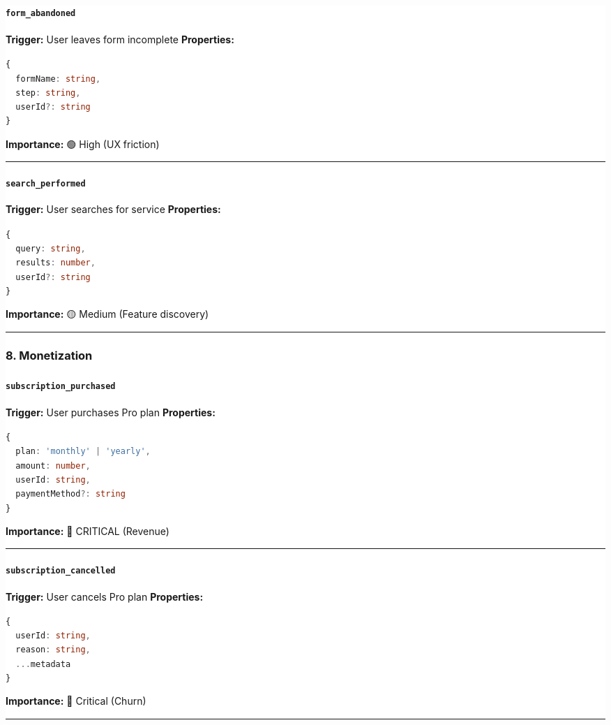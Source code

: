 
#### `form_abandoned`
**Trigger:** User leaves form incomplete
**Properties:**
```typescript
{
  formName: string,
  step: string,
  userId?: string
}
```
**Importance:** 🟢 High (UX friction)

---

#### `search_performed`
**Trigger:** User searches for service
**Properties:**
```typescript
{
  query: string,
  results: number,
  userId?: string
}
```
**Importance:** 🟡 Medium (Feature discovery)

---

### 8. Monetization

#### `subscription_purchased`
**Trigger:** User purchases Pro plan
**Properties:**
```typescript
{
  plan: 'monthly' | 'yearly',
  amount: number,
  userId: string,
  paymentMethod?: string
}
```
**Importance:** 🔴 CRITICAL (Revenue)

---

#### `subscription_cancelled`
**Trigger:** User cancels Pro plan
**Properties:**
```typescript
{
  userId: string,
  reason: string,
  ...metadata
}
```
**Importance:** 🔴 Critical (Churn)

---